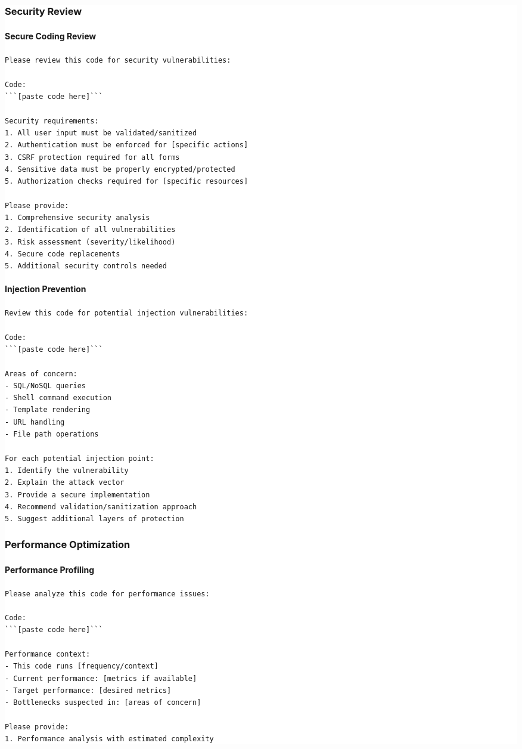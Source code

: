 ### Security Review

#### Secure Coding Review

```
Please review this code for security vulnerabilities:

Code:
```[paste code here]```

Security requirements:
1. All user input must be validated/sanitized
2. Authentication must be enforced for [specific actions]
3. CSRF protection required for all forms
4. Sensitive data must be properly encrypted/protected
5. Authorization checks required for [specific resources]

Please provide:
1. Comprehensive security analysis
2. Identification of all vulnerabilities
3. Risk assessment (severity/likelihood)
4. Secure code replacements
5. Additional security controls needed
```

#### Injection Prevention

```
Review this code for potential injection vulnerabilities:

Code:
```[paste code here]```

Areas of concern:
- SQL/NoSQL queries
- Shell command execution
- Template rendering
- URL handling
- File path operations

For each potential injection point:
1. Identify the vulnerability
2. Explain the attack vector
3. Provide a secure implementation
4. Recommend validation/sanitization approach
5. Suggest additional layers of protection
```

### Performance Optimization

#### Performance Profiling

```
Please analyze this code for performance issues:

Code:
```[paste code here]```

Performance context:
- This code runs [frequency/context]
- Current performance: [metrics if available]
- Target performance: [desired metrics]
- Bottlenecks suspected in: [areas of concern]

Please provide:
1. Performance analysis with estimated complexity
```